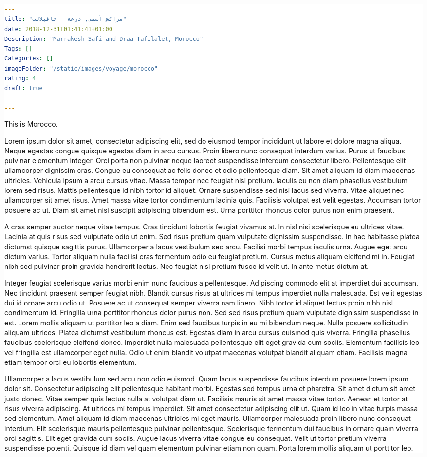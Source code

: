```yaml
---
title: "مراكش آسفي, درعة - تافيلالت"
date: 2018-12-31T01:41:41+01:00
Description: "Marrakesh Safi and Draa-Tafilalet, Morocco"
Tags: []
Categories: []
imageFolder: "/static/images/voyage/morocco"
rating: 4
draft: true

---
```


This is Morocco.

Lorem ipsum dolor sit amet, consectetur adipiscing elit, sed do eiusmod tempor incididunt ut labore et dolore magna aliqua. Neque egestas congue quisque egestas diam in arcu cursus. Proin libero nunc consequat interdum varius. Purus ut faucibus pulvinar elementum integer. Orci porta non pulvinar neque laoreet suspendisse interdum consectetur libero. Pellentesque elit ullamcorper dignissim cras. Congue eu consequat ac felis donec et odio pellentesque diam. Sit amet aliquam id diam maecenas ultricies. Vehicula ipsum a arcu cursus vitae. Massa tempor nec feugiat nisl pretium. Iaculis eu non diam phasellus vestibulum lorem sed risus. Mattis pellentesque id nibh tortor id aliquet. Ornare suspendisse sed nisi lacus sed viverra. Vitae aliquet nec ullamcorper sit amet risus. Amet massa vitae tortor condimentum lacinia quis. Facilisis volutpat est velit egestas. Accumsan tortor posuere ac ut. Diam sit amet nisl suscipit adipiscing bibendum est. Urna porttitor rhoncus dolor purus non enim praesent.

A cras semper auctor neque vitae tempus. Cras tincidunt lobortis feugiat vivamus at. In nisl nisi scelerisque eu ultrices vitae. Lacinia at quis risus sed vulputate odio ut enim. Sed risus pretium quam vulputate dignissim suspendisse. In hac habitasse platea dictumst quisque sagittis purus. Ullamcorper a lacus vestibulum sed arcu. Facilisi morbi tempus iaculis urna. Augue eget arcu dictum varius. Tortor aliquam nulla facilisi cras fermentum odio eu feugiat pretium. Cursus metus aliquam eleifend mi in. Feugiat nibh sed pulvinar proin gravida hendrerit lectus. Nec feugiat nisl pretium fusce id velit ut. In ante metus dictum at.

Integer feugiat scelerisque varius morbi enim nunc faucibus a pellentesque. Adipiscing commodo elit at imperdiet dui accumsan. Nec tincidunt praesent semper feugiat nibh. Blandit cursus risus at ultrices mi tempus imperdiet nulla malesuada. Est velit egestas dui id ornare arcu odio ut. Posuere ac ut consequat semper viverra nam libero. Nibh tortor id aliquet lectus proin nibh nisl condimentum id. Fringilla urna porttitor rhoncus dolor purus non. Sed sed risus pretium quam vulputate dignissim suspendisse in est. Lorem mollis aliquam ut porttitor leo a diam. Enim sed faucibus turpis in eu mi bibendum neque. Nulla posuere sollicitudin aliquam ultrices. Platea dictumst vestibulum rhoncus est. Egestas diam in arcu cursus euismod quis viverra. Fringilla phasellus faucibus scelerisque eleifend donec. Imperdiet nulla malesuada pellentesque elit eget gravida cum sociis. Elementum facilisis leo vel fringilla est ullamcorper eget nulla. Odio ut enim blandit volutpat maecenas volutpat blandit aliquam etiam. Facilisis magna etiam tempor orci eu lobortis elementum.

Ullamcorper a lacus vestibulum sed arcu non odio euismod. Quam lacus suspendisse faucibus interdum posuere lorem ipsum dolor sit. Consectetur adipiscing elit pellentesque habitant morbi. Egestas sed tempus urna et pharetra. Sit amet dictum sit amet justo donec. Vitae semper quis lectus nulla at volutpat diam ut. Facilisis mauris sit amet massa vitae tortor. Aenean et tortor at risus viverra adipiscing. At ultrices mi tempus imperdiet. Sit amet consectetur adipiscing elit ut. Quam id leo in vitae turpis massa sed elementum. Amet aliquam id diam maecenas ultricies mi eget mauris. Ullamcorper malesuada proin libero nunc consequat interdum. Elit scelerisque mauris pellentesque pulvinar pellentesque. Scelerisque fermentum dui faucibus in ornare quam viverra orci sagittis. Elit eget gravida cum sociis. Augue lacus viverra vitae congue eu consequat. Velit ut tortor pretium viverra suspendisse potenti. Quisque id diam vel quam elementum pulvinar etiam non quam. Porta lorem mollis aliquam ut porttitor leo.
